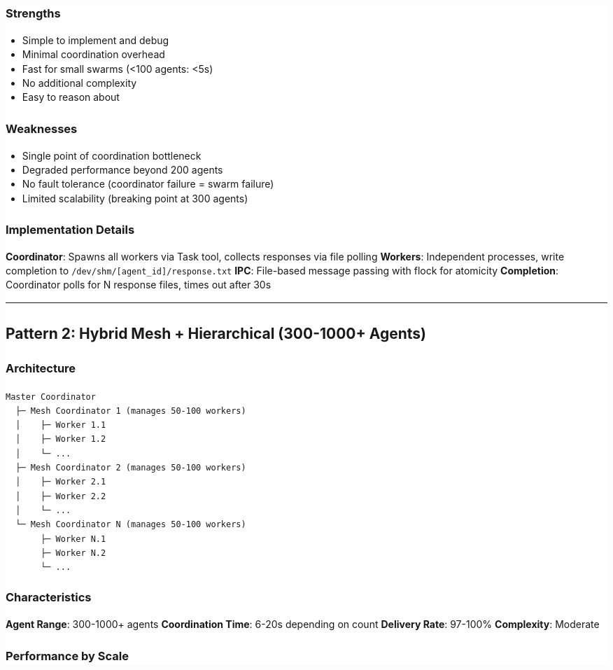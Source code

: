 ### Strengths

- Simple to implement and debug
- Minimal coordination overhead
- Fast for small swarms (<100 agents: <5s)
- No additional complexity
- Easy to reason about

### Weaknesses

- Single point of coordination bottleneck
- Degraded performance beyond 200 agents
- No fault tolerance (coordinator failure = swarm failure)
- Limited scalability (breaking point at 300 agents)

### Implementation Details

**Coordinator**: Spawns all workers via Task tool, collects responses via file polling
**Workers**: Independent processes, write completion to `/dev/shm/[agent_id]/response.txt`
**IPC**: File-based message passing with flock for atomicity
**Completion**: Coordinator polls for N response files, times out after 30s

---

## Pattern 2: Hybrid Mesh + Hierarchical (300-1000+ Agents)

### Architecture

```
Master Coordinator
  ├─ Mesh Coordinator 1 (manages 50-100 workers)
  │    ├─ Worker 1.1
  │    ├─ Worker 1.2
  │    └─ ...
  ├─ Mesh Coordinator 2 (manages 50-100 workers)
  │    ├─ Worker 2.1
  │    ├─ Worker 2.2
  │    └─ ...
  └─ Mesh Coordinator N (manages 50-100 workers)
       ├─ Worker N.1
       ├─ Worker N.2
       └─ ...
```

### Characteristics

**Agent Range**: 300-1000+ agents
**Coordination Time**: 6-20s depending on count
**Delivery Rate**: 97-100%
**Complexity**: Moderate

### Performance by Scale
